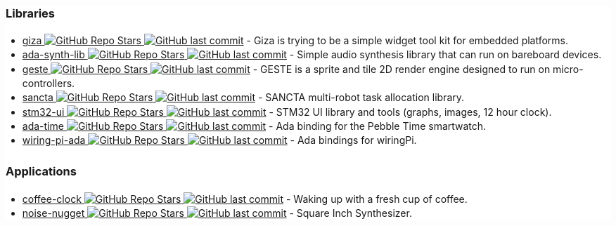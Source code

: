 ### Libraries
- [giza ![GitHub Repo Stars](https://img.shields.io/github/stars/Fabien-Chouteau/Giza) ![GitHub last commit](https://img.shields.io/github/last-commit/Fabien-Chouteau/Giza)](https://github.com/Fabien-Chouteau/Giza) - Giza is trying to be a simple widget tool kit for embedded platforms.
- [ada-synth-lib ![GitHub Repo Stars](https://img.shields.io/github/stars/raph-amiard/ada-synth-lib) ![GitHub last commit](https://img.shields.io/github/last-commit/raph-amiard/ada-synth-lib)](https://github.com/raph-amiard/ada-synth-lib) - Simple audio synthesis library that can run on bareboard devices.
- [geste ![GitHub Repo Stars](https://img.shields.io/github/stars/Fabien-Chouteau/GESTE) ![GitHub last commit](https://img.shields.io/github/last-commit/Fabien-Chouteau/GESTE)](https://github.com/Fabien-Chouteau/GESTE) - GESTE is a sprite and tile 2D render engine designed to run on micro-controllers.
- [sancta ![GitHub Repo Stars](https://img.shields.io/github/stars/mosteo/sancta) ![GitHub last commit](https://img.shields.io/github/last-commit/mosteo/sancta)](https://github.com/mosteo/sancta) - SANCTA multi-robot task allocation library.
- [stm32-ui ![GitHub Repo Stars](https://img.shields.io/github/stars/stcarrez/stm32-ui) ![GitHub last commit](https://img.shields.io/github/last-commit/stcarrez/stm32-ui)](https://github.com/stcarrez/stm32-ui) - STM32 UI library and tools (graphs, images, 12 hour clock).
- [ada-time ![GitHub Repo Stars](https://img.shields.io/github/stars/Fabien-Chouteau/Ada_Time) ![GitHub last commit](https://img.shields.io/github/last-commit/Fabien-Chouteau/Ada_Time)](https://github.com/Fabien-Chouteau/Ada_Time) - Ada binding for the Pebble Time smartwatch.
- [wiring-pi-ada ![GitHub Repo Stars](https://img.shields.io/github/stars/jklmnn/wiringPi-Ada) ![GitHub last commit](https://img.shields.io/github/last-commit/jklmnn/wiringPi-Ada)](https://github.com/jklmnn/wiringPi-Ada) - Ada bindings for wiringPi.

### Applications
- [coffee-clock ![GitHub Repo Stars](https://img.shields.io/github/stars/Fabien-Chouteau/coffee-clock) ![GitHub last commit](https://img.shields.io/github/last-commit/Fabien-Chouteau/coffee-clock)](https://github.com/Fabien-Chouteau/coffee-clock) - Waking up with a fresh cup of coffee.
- [noise-nugget ![GitHub Repo Stars](https://img.shields.io/github/stars/Fabien-Chouteau/noise-nugget) ![GitHub last commit](https://img.shields.io/github/last-commit/Fabien-Chouteau/noise-nugget)](https://github.com/Fabien-Chouteau/noise-nugget) - Square Inch Synthesizer.

